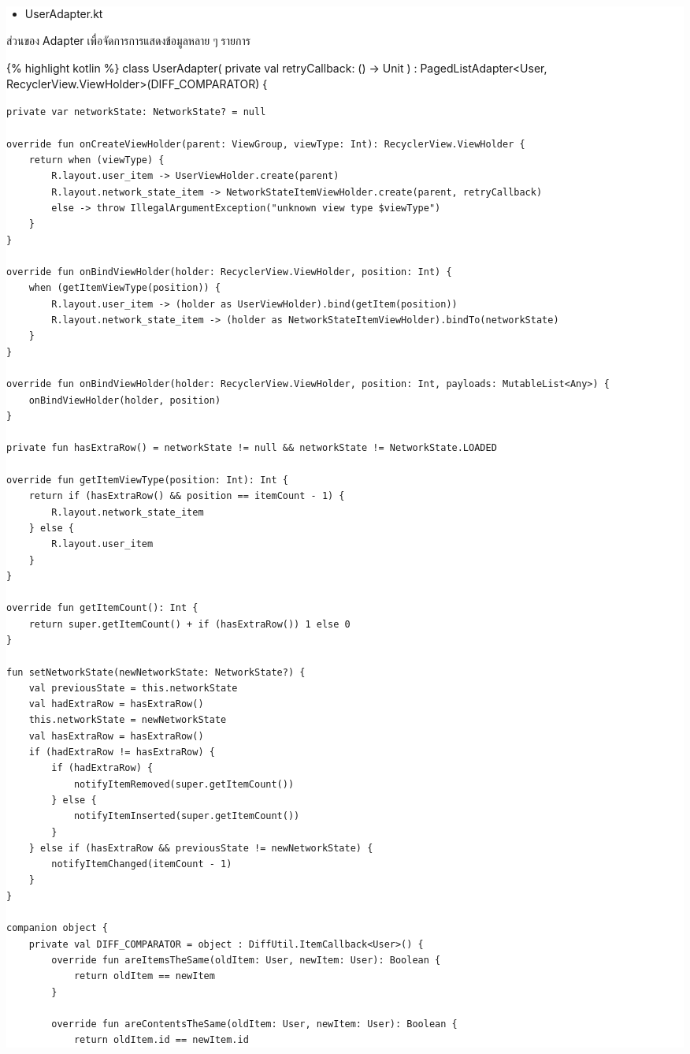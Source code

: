 - UserAdapter.kt

ส่วนของ Adapter เพื่อจัดการการแสดงข้อมูลหลาย ๆ รายการ

{% highlight kotlin %}
class UserAdapter(
    private val retryCallback: () -> Unit
) : PagedListAdapter<User, RecyclerView.ViewHolder>(DIFF_COMPARATOR) {

    private var networkState: NetworkState? = null

    override fun onCreateViewHolder(parent: ViewGroup, viewType: Int): RecyclerView.ViewHolder {
        return when (viewType) {
            R.layout.user_item -> UserViewHolder.create(parent)
            R.layout.network_state_item -> NetworkStateItemViewHolder.create(parent, retryCallback)
            else -> throw IllegalArgumentException("unknown view type $viewType")
        }
    }

    override fun onBindViewHolder(holder: RecyclerView.ViewHolder, position: Int) {
        when (getItemViewType(position)) {
            R.layout.user_item -> (holder as UserViewHolder).bind(getItem(position))
            R.layout.network_state_item -> (holder as NetworkStateItemViewHolder).bindTo(networkState)
        }
    }

    override fun onBindViewHolder(holder: RecyclerView.ViewHolder, position: Int, payloads: MutableList<Any>) {
        onBindViewHolder(holder, position)
    }

    private fun hasExtraRow() = networkState != null && networkState != NetworkState.LOADED

    override fun getItemViewType(position: Int): Int {
        return if (hasExtraRow() && position == itemCount - 1) {
            R.layout.network_state_item
        } else {
            R.layout.user_item
        }
    }

    override fun getItemCount(): Int {
        return super.getItemCount() + if (hasExtraRow()) 1 else 0
    }

    fun setNetworkState(newNetworkState: NetworkState?) {
        val previousState = this.networkState
        val hadExtraRow = hasExtraRow()
        this.networkState = newNetworkState
        val hasExtraRow = hasExtraRow()
        if (hadExtraRow != hasExtraRow) {
            if (hadExtraRow) {
                notifyItemRemoved(super.getItemCount())
            } else {
                notifyItemInserted(super.getItemCount())
            }
        } else if (hasExtraRow && previousState != newNetworkState) {
            notifyItemChanged(itemCount - 1)
        }
    }

    companion object {
        private val DIFF_COMPARATOR = object : DiffUtil.ItemCallback<User>() {
            override fun areItemsTheSame(oldItem: User, newItem: User): Boolean {
                return oldItem == newItem
            }

            override fun areContentsTheSame(oldItem: User, newItem: User): Boolean {
                return oldItem.id == newItem.id